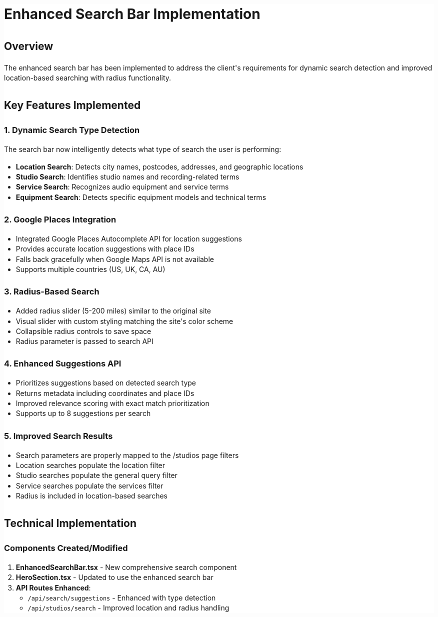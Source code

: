 # Enhanced Search Bar Implementation

## Overview

The enhanced search bar has been implemented to address the client's requirements for dynamic search detection and improved location-based searching with radius functionality.

## Key Features Implemented

### 1. Dynamic Search Type Detection
The search bar now intelligently detects what type of search the user is performing:

- **Location Search**: Detects city names, postcodes, addresses, and geographic locations
- **Studio Search**: Identifies studio names and recording-related terms
- **Service Search**: Recognizes audio equipment and service terms
- **Equipment Search**: Detects specific equipment models and technical terms

### 2. Google Places Integration
- Integrated Google Places Autocomplete API for location suggestions
- Provides accurate location suggestions with place IDs
- Falls back gracefully when Google Maps API is not available
- Supports multiple countries (US, UK, CA, AU)

### 3. Radius-Based Search
- Added radius slider (5-200 miles) similar to the original site
- Visual slider with custom styling matching the site's color scheme
- Collapsible radius controls to save space
- Radius parameter is passed to search API

### 4. Enhanced Suggestions API
- Prioritizes suggestions based on detected search type
- Returns metadata including coordinates and place IDs
- Improved relevance scoring with exact match prioritization
- Supports up to 8 suggestions per search

### 5. Improved Search Results
- Search parameters are properly mapped to the /studios page filters
- Location searches populate the location filter
- Studio searches populate the general query filter
- Service searches populate the services filter
- Radius is included in location-based searches

## Technical Implementation

### Components Created/Modified

1. **EnhancedSearchBar.tsx** - New comprehensive search component
2. **HeroSection.tsx** - Updated to use the enhanced search bar
3. **API Routes Enhanced**:
   - `/api/search/suggestions` - Enhanced with type detection
   - `/api/studios/search` - Improved location and radius handling
